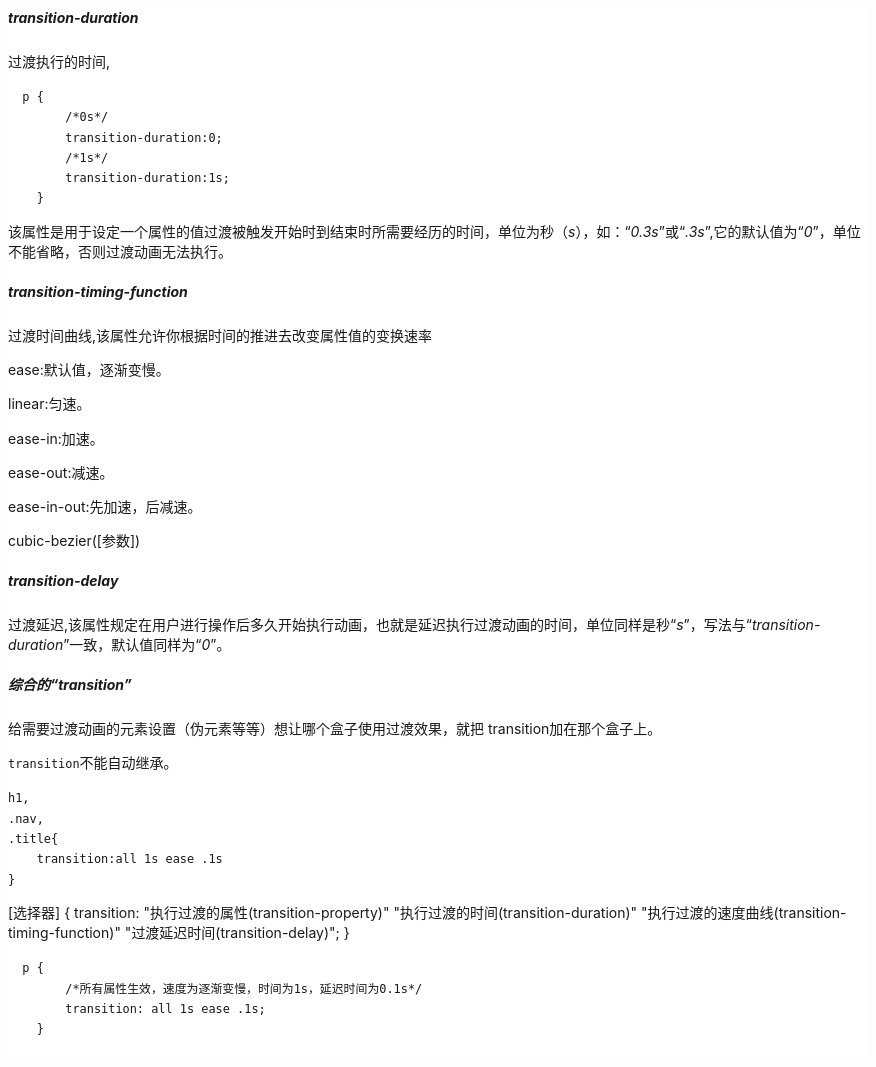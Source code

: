 ##### transition-duration

过渡执行的时间,

```
  p {
        /*0s*/
        transition-duration:0;
        /*1s*/
        transition-duration:1s;
    }
```

该属性是用于设定一个属性的值过渡被触发开始时到结束时所需要经历的时间，单位为秒（*s*），如：“*0.3s*”或“*.3s*”,它的默认值为“*0*”，单位不能省略，否则过渡动画无法执行。



##### transition-timing-function

过渡时间曲线,该属性允许你根据时间的推进去改变属性值的变换速率

ease:默认值，逐渐变慢。

linear:匀速。

ease-in:加速。

ease-out:减速。

ease-in-out:先加速，后减速。

cubic-bezier([参数])

##### transition-delay

过渡延迟,该属性规定在用户进行操作后多久开始执行动画，也就是延迟执行过渡动画的时间，单位同样是秒“*s*”，写法与“*transition-duration*”一致，默认值同样为“*0*”。

##### 综合的“transition”

给需要过渡动画的元素设置（伪元素等等）想让哪个盒子使用过渡效果，就把 transition加在那个盒子上。

`transition`不能自动继承。

```
h1,
.nav,
.title{
	transition:all 1s ease .1s
}
```

 [选择器] {        transition: "执行过渡的属性(transition-property)" "执行过渡的时间(transition-duration)" "执行过渡的速度曲线(transition-timing-function)" "过渡延迟时间(transition-delay)";    }

```
  p {
        /*所有属性生效，速度为逐渐变慢，时间为1s，延迟时间为0.1s*/
        transition: all 1s ease .1s;
    }
            
```
